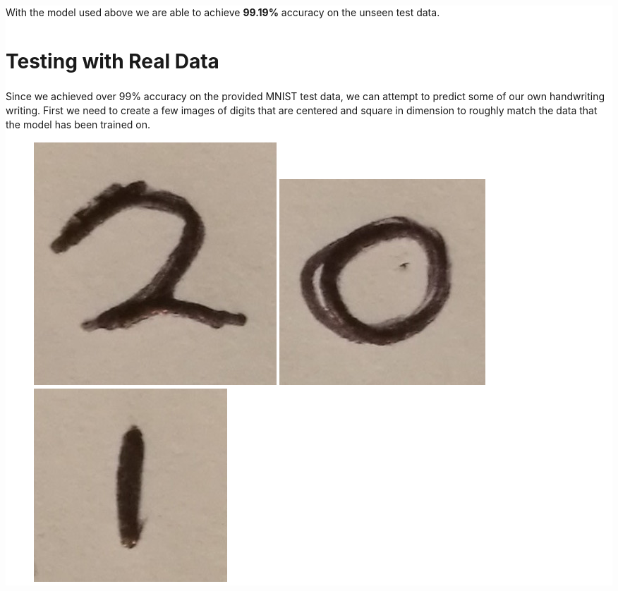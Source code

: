 With the model used above we are able to achieve **99.19%** accuracy on the unseen test data.

# Testing with Real Data

Since we achieved over 99% accuracy on the provided MNIST test data, we can attempt to predict some of our own handwriting writing. First we need to create a few images of digits that are centered and square in dimension to roughly match the data that the model has been trained on.

<figure class="quarter">
	<img src="/assets/img/hello-world/digits/2.jpg" alt="">
	<img src="/assets/img/hello-world/digits/0.jpg" alt="">
	<img src="/assets/img/hello-world/digits/1.jpg" alt="">
